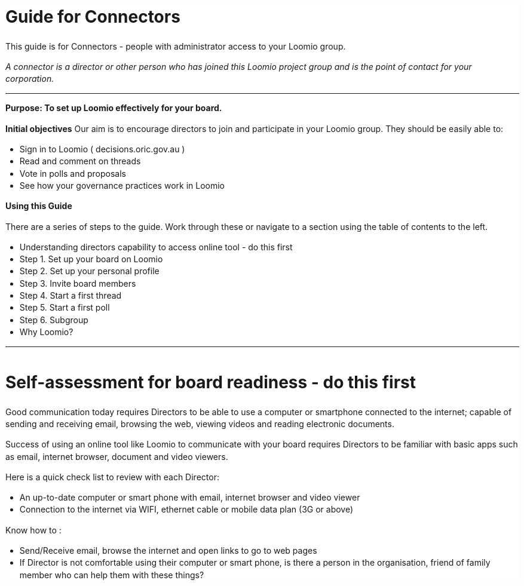# Guide for Connectors 

This guide is for Connectors - people with administrator access to your Loomio group.

*A connector is a director or other person who has joined this Loomio project group and is the point of contact for your corporation.*

---

**Purpose: To set up Loomio effectively for your board.**

**Initial objectives**
Our aim is to encourage directors to join and participate in your Loomio group. They should be easily able to:
* Sign in to Loomio ( decisions.oric.gov.au )
* Read and comment on threads 
* Vote in polls and proposals
* See how your governance practices work in Loomio

**Using this Guide**

There are a series of steps to the guide. Work through these or navigate to a section using the table of contents to the left.

* Understanding directors capability to access online tool - do this first
* Step 1. Set up your board on Loomio
* Step 2. Set up your personal profile
* Step 3. Invite board members
* Step 4. Start a first thread
* Step 5. Start a first poll
* Step 6. Subgroup
* Why Loomio?

---

# Self-assessment for board readiness - do this first

Good communication today requires Directors to be able to use a computer or smartphone connected to the internet; capable of sending and receiving email, browsing the web, viewing videos and reading electronic documents.

Success of using an online tool like Loomio to communicate with your board requires Directors to be familiar with basic apps such as email, internet browser, document and video viewers.

Here is a quick check list to review with each Director:

* An up-to-date computer or smart phone with email, internet browser and video viewer
* Connection to the internet via WIFI, ethernet cable or mobile data plan (3G or above)

Know how to :

* Send/Receive email, browse the internet and open links to go to web pages
* If Director is not comfortable using their computer or smart phone, is there a person in the organisation, friend of family member who can help them with these things?
